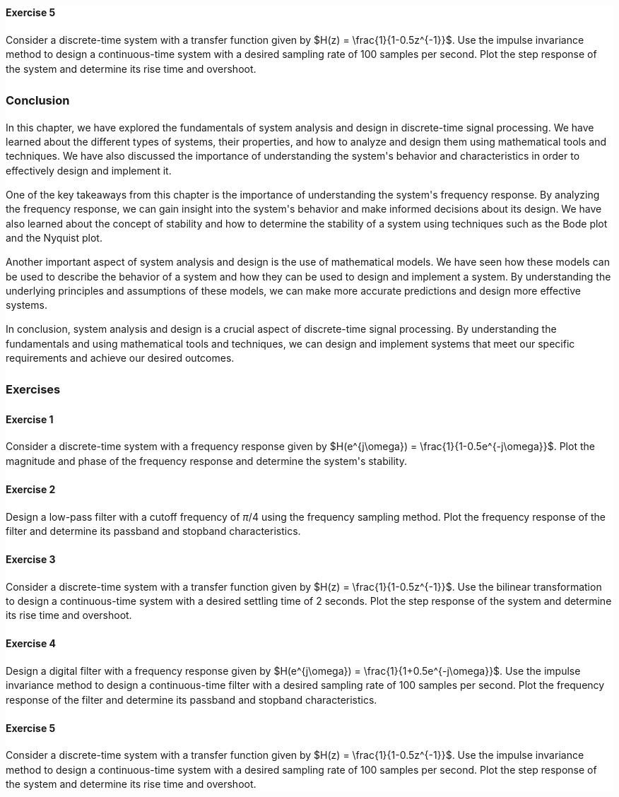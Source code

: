 #### Exercise 5
Consider a discrete-time system with a transfer function given by $H(z) = \frac{1}{1-0.5z^{-1}}$. Use the impulse invariance method to design a continuous-time system with a desired sampling rate of 100 samples per second. Plot the step response of the system and determine its rise time and overshoot.


### Conclusion

In this chapter, we have explored the fundamentals of system analysis and design in discrete-time signal processing. We have learned about the different types of systems, their properties, and how to analyze and design them using mathematical tools and techniques. We have also discussed the importance of understanding the system's behavior and characteristics in order to effectively design and implement it.

One of the key takeaways from this chapter is the importance of understanding the system's frequency response. By analyzing the frequency response, we can gain insight into the system's behavior and make informed decisions about its design. We have also learned about the concept of stability and how to determine the stability of a system using techniques such as the Bode plot and the Nyquist plot.

Another important aspect of system analysis and design is the use of mathematical models. We have seen how these models can be used to describe the behavior of a system and how they can be used to design and implement a system. By understanding the underlying principles and assumptions of these models, we can make more accurate predictions and design more effective systems.

In conclusion, system analysis and design is a crucial aspect of discrete-time signal processing. By understanding the fundamentals and using mathematical tools and techniques, we can design and implement systems that meet our specific requirements and achieve our desired outcomes.

### Exercises

#### Exercise 1
Consider a discrete-time system with a frequency response given by $H(e^{j\omega}) = \frac{1}{1-0.5e^{-j\omega}}$. Plot the magnitude and phase of the frequency response and determine the system's stability.

#### Exercise 2
Design a low-pass filter with a cutoff frequency of $\pi/4$ using the frequency sampling method. Plot the frequency response of the filter and determine its passband and stopband characteristics.

#### Exercise 3
Consider a discrete-time system with a transfer function given by $H(z) = \frac{1}{1-0.5z^{-1}}$. Use the bilinear transformation to design a continuous-time system with a desired settling time of 2 seconds. Plot the step response of the system and determine its rise time and overshoot.

#### Exercise 4
Design a digital filter with a frequency response given by $H(e^{j\omega}) = \frac{1}{1+0.5e^{-j\omega}}$. Use the impulse invariance method to design a continuous-time filter with a desired sampling rate of 100 samples per second. Plot the frequency response of the filter and determine its passband and stopband characteristics.

#### Exercise 5
Consider a discrete-time system with a transfer function given by $H(z) = \frac{1}{1-0.5z^{-1}}$. Use the impulse invariance method to design a continuous-time system with a desired sampling rate of 100 samples per second. Plot the step response of the system and determine its rise time and overshoot.
